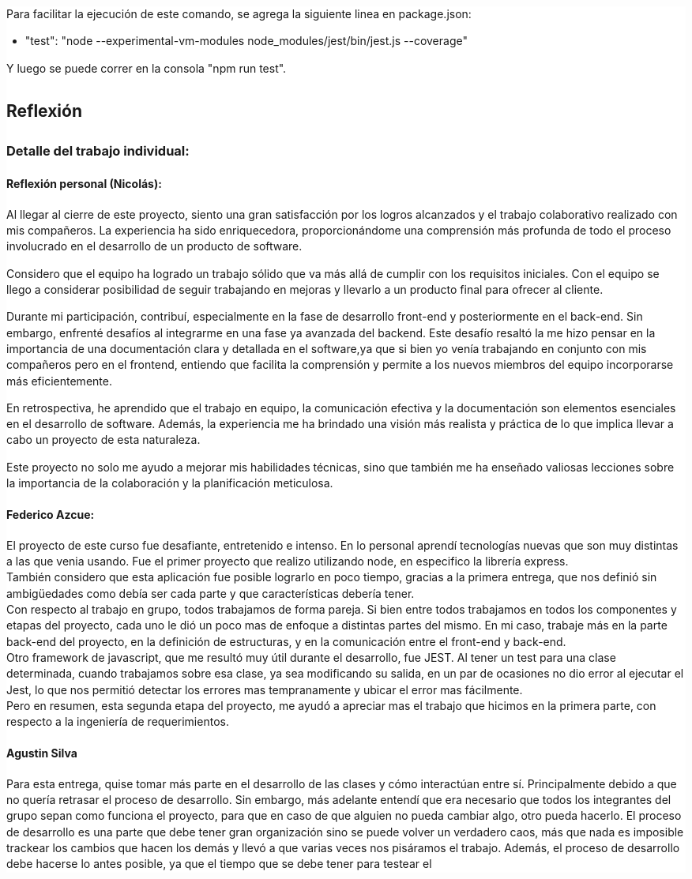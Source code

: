 Para facilitar la ejecución de este comando, se agrega la siguiente linea en package.json:
  * "test": "node --experimental-vm-modules node_modules/jest/bin/jest.js --coverage" <br>

Y luego se puede correr en la consola "npm run test".

## Reflexión

### Detalle del trabajo individual:

#### Reflexión personal (Nicolás):

Al llegar al cierre de este proyecto, siento una gran satisfacción por los logros alcanzados y el trabajo colaborativo realizado con mis compañeros. La experiencia ha sido enriquecedora, proporcionándome una comprensión más profunda de todo el proceso involucrado en el desarrollo de un producto de software.

Considero que el equipo ha logrado un trabajo sólido que va más allá de cumplir con los requisitos iniciales. Con el equipo se llego a considerar posibilidad de seguir trabajando en mejoras y llevarlo a un producto final para ofrecer al cliente.

Durante mi participación, contribuí, especialmente en la fase de desarrollo front-end y posteriormente en el back-end. Sin embargo, enfrenté desafíos al integrarme en una fase ya avanzada del backend. Este desafío resaltó la me hizo pensar en la  importancia de una documentación clara y detallada en el software,ya que si bien yo venía trabajando en conjunto con mis compañeros pero en el frontend, entiendo que facilita la comprensión y permite a los nuevos miembros del equipo incorporarse más eficientemente.

En retrospectiva, he aprendido que el trabajo en equipo, la comunicación efectiva y la documentación son elementos esenciales en el desarrollo de software. Además, la experiencia me ha brindado una visión más realista y práctica de lo que implica llevar a cabo un proyecto de esta naturaleza.

Este proyecto no solo me ayudo a mejorar mis habilidades técnicas, sino que también me ha enseñado valiosas lecciones sobre la importancia de la colaboración y la planificación meticulosa.

#### Federico Azcue:
El proyecto de este curso fue desafiante, entretenido e intenso. En lo personal aprendí tecnologías nuevas que son muy distintas a las que venia usando. Fue el primer proyecto que realizo utilizando node, en especifico la librería express. <br> También considero que esta aplicación fue posible lograrlo en poco tiempo, gracias a la primera entrega, que nos definió sin ambigüedades como debía ser cada parte y que características debería tener. <br>
Con respecto al trabajo en grupo, todos trabajamos de forma pareja. Si bien entre todos trabajamos en todos los componentes y etapas del proyecto, cada uno le dió un poco mas de enfoque a distintas partes del mismo. En mi caso, trabaje más en la parte back-end del proyecto, en la definición de estructuras, y en la comunicación entre el front-end y back-end. <br>
Otro framework de javascript, que me resultó muy útil durante el desarrollo, fue JEST. Al tener un test para una clase determinada, cuando trabajamos sobre esa clase, ya sea modificando su salida, en un par de ocasiones no dio error al ejecutar el Jest, lo que nos permitió detectar los errores mas tempranamente y ubicar el error mas fácilmente. <br>
Pero en resumen, esta segunda etapa del proyecto, me ayudó a apreciar mas el trabajo que hicimos en la primera parte, con respecto a la ingeniería de requerimientos.

#### Agustin Silva
Para esta entrega, quise tomar más parte en el desarrollo de las clases y cómo interactúan entre sí.
Principalmente debido a que no quería retrasar el proceso de desarrollo.
Sin embargo, más adelante entendí que era necesario que todos los integrantes del grupo sepan como funciona el
proyecto, para que en caso de que alguien no pueda cambiar algo, otro pueda hacerlo.
El proceso de desarrollo es una parte que debe tener gran organización sino se puede volver un verdadero caos, más
que nada es imposible trackear los cambios que hacen los demás y llevó a que varias veces nos pisáramos el trabajo.
Además, el proceso de desarrollo debe hacerse lo antes posible, ya que el tiempo que se debe tener para testear el